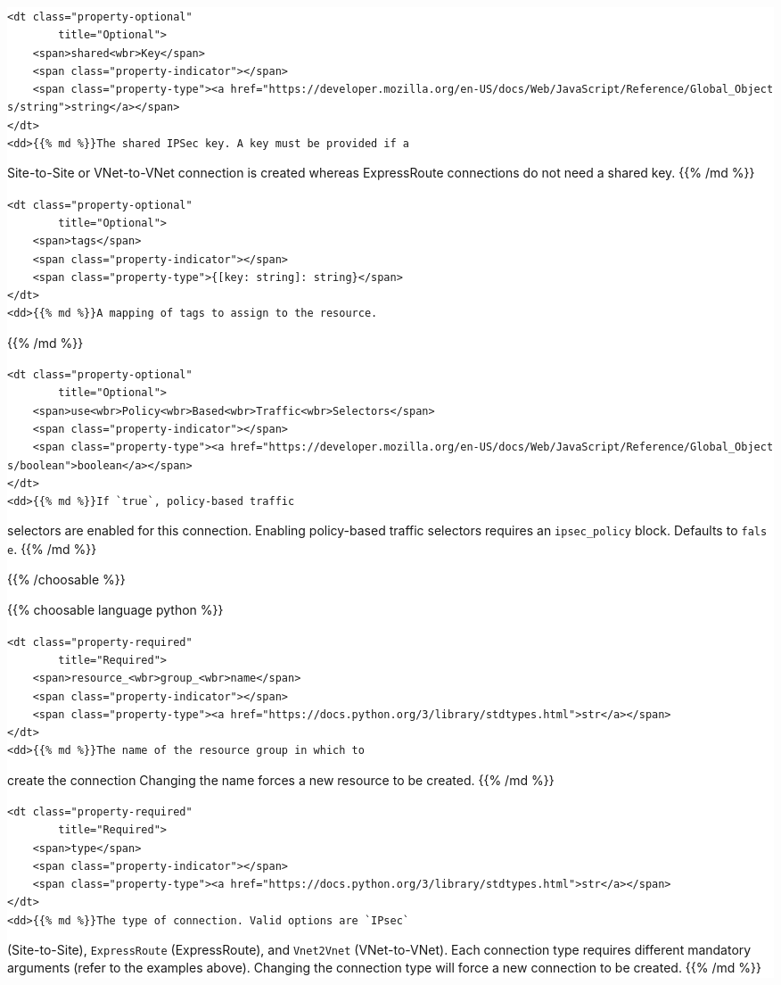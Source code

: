    <dt class="property-optional"
            title="Optional">
        <span>shared<wbr>Key</span>
        <span class="property-indicator"></span>
        <span class="property-type"><a href="https://developer.mozilla.org/en-US/docs/Web/JavaScript/Reference/Global_Objects/string">string</a></span>
    </dt>
    <dd>{{% md %}}The shared IPSec key. A key must be provided if a
Site-to-Site or VNet-to-VNet connection is created whereas ExpressRoute
connections do not need a shared key.
{{% /md %}}</dd>

    <dt class="property-optional"
            title="Optional">
        <span>tags</span>
        <span class="property-indicator"></span>
        <span class="property-type">{[key: string]: string}</span>
    </dt>
    <dd>{{% md %}}A mapping of tags to assign to the resource.
{{% /md %}}</dd>

    <dt class="property-optional"
            title="Optional">
        <span>use<wbr>Policy<wbr>Based<wbr>Traffic<wbr>Selectors</span>
        <span class="property-indicator"></span>
        <span class="property-type"><a href="https://developer.mozilla.org/en-US/docs/Web/JavaScript/Reference/Global_Objects/boolean">boolean</a></span>
    </dt>
    <dd>{{% md %}}If `true`, policy-based traffic
selectors are enabled for this connection. Enabling policy-based traffic
selectors requires an `ipsec_policy` block. Defaults to `false`.
{{% /md %}}</dd>

</dl>
{{% /choosable %}}


{{% choosable language python %}}
<dl class="resources-properties">

    <dt class="property-required"
            title="Required">
        <span>resource_<wbr>group_<wbr>name</span>
        <span class="property-indicator"></span>
        <span class="property-type"><a href="https://docs.python.org/3/library/stdtypes.html">str</a></span>
    </dt>
    <dd>{{% md %}}The name of the resource group in which to
create the connection Changing the name forces a new resource to be created.
{{% /md %}}</dd>

    <dt class="property-required"
            title="Required">
        <span>type</span>
        <span class="property-indicator"></span>
        <span class="property-type"><a href="https://docs.python.org/3/library/stdtypes.html">str</a></span>
    </dt>
    <dd>{{% md %}}The type of connection. Valid options are `IPsec`
(Site-to-Site), `ExpressRoute` (ExpressRoute), and `Vnet2Vnet` (VNet-to-VNet).
Each connection type requires different mandatory arguments (refer to the
examples above). Changing the connection type will force a new connection
to be created.
{{% /md %}}</dd>
